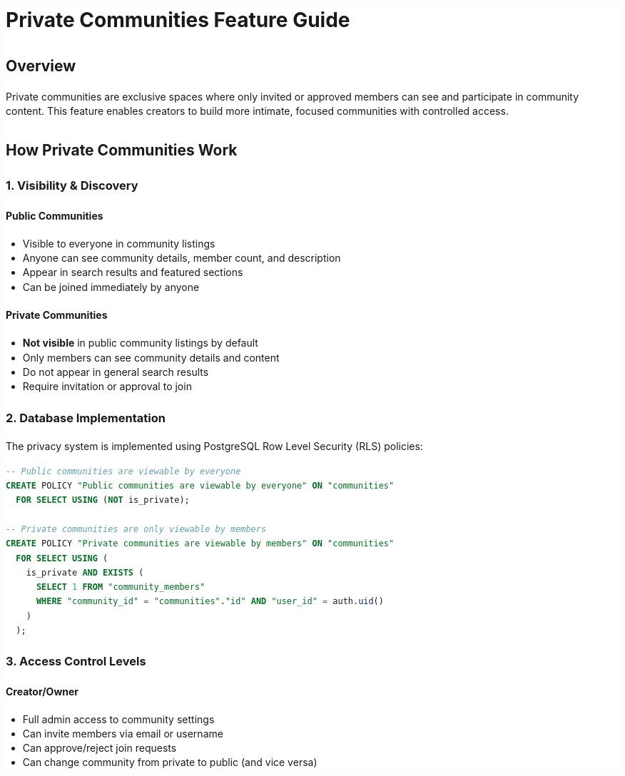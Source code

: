 # Private Communities Feature Guide

## Overview

Private communities are exclusive spaces where only invited or approved members can see and participate in community content. This feature enables creators to build more intimate, focused communities with controlled access.

## How Private Communities Work

### 1. **Visibility & Discovery**

#### Public Communities
- Visible to everyone in community listings
- Anyone can see community details, member count, and description
- Appear in search results and featured sections
- Can be joined immediately by anyone

#### Private Communities  
- **Not visible** in public community listings by default
- Only members can see community details and content
- Do not appear in general search results
- Require invitation or approval to join

### 2. **Database Implementation**

The privacy system is implemented using PostgreSQL Row Level Security (RLS) policies:

```sql
-- Public communities are viewable by everyone
CREATE POLICY "Public communities are viewable by everyone" ON "communities"
  FOR SELECT USING (NOT is_private);
  
-- Private communities are only viewable by members
CREATE POLICY "Private communities are viewable by members" ON "communities"
  FOR SELECT USING (
    is_private AND EXISTS (
      SELECT 1 FROM "community_members" 
      WHERE "community_id" = "communities"."id" AND "user_id" = auth.uid()
    )
  );
```

### 3. **Access Control Levels**

#### Creator/Owner
- Full admin access to community settings
- Can invite members via email or username
- Can approve/reject join requests
- Can change community from private to public (and vice versa)
